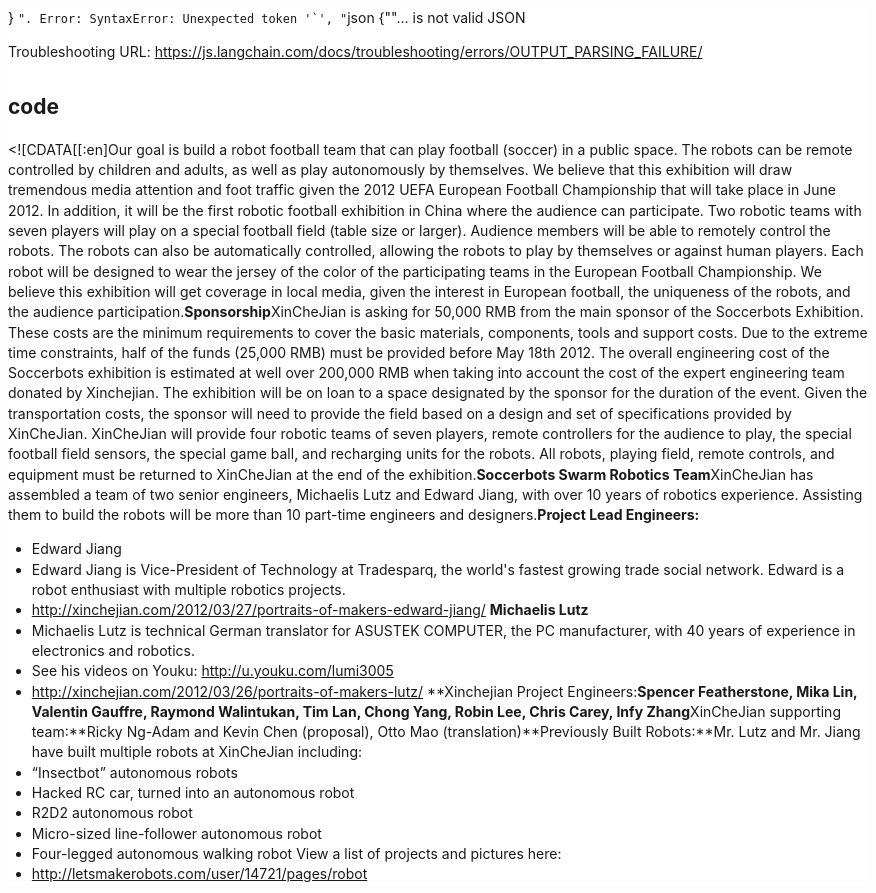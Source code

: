 }
```". Error: SyntaxError: Unexpected token '`', "```json
{""... is not valid JSON

Troubleshooting URL: https://js.langchain.com/docs/troubleshooting/errors/OUTPUT_PARSING_FAILURE/


## code
 <!\[CDATA\[\[:en\]Our goal is build a robot football team that can play football (soccer) in a public space. The robots can be remote controlled by children and adults, as well as play autonomously by themselves. We believe that this exhibition will draw tremendous media attention and foot traffic given the 2012 UEFA European Football Championship that will take place in June 2012\. In addition, it will be the first robotic football exhibition in China where the audience can participate. Two robotic teams with seven players will play on a special football field (table size or larger). Audience members will be able to remotely control the robots. The robots can also be automatically controlled, allowing the robots to play by themselves or against human players. Each robot will be designed to wear the jersey of the color of the participating teams in the European Football Championship. We believe this exhibition will get coverage in local media, given the interest in European football, the uniqueness of the robots, and the audience participation.**Sponsorship**XinCheJian is asking for 50,000 RMB from the main sponsor of the Soccerbots Exhibition. These costs are the minimum requirements to cover the basic materials, components, tools and support costs. Due to the extreme time constraints, half of the funds (25,000 RMB) must be provided before May 18th 2012\. The overall engineering cost of the Soccerbots exhibition is estimated at well over 200,000 RMB when taking into account the cost of the expert engineering team donated by Xinchejian. The exhibition will be on loan to a space designated by the sponsor for the duration of the event. Given the transportation costs, the sponsor will need to provide the field based on a design and set of specifications provided by XinCheJian. XinCheJian will provide four robotic teams of seven players, remote controllers for the audience to play, the special football field sensors, the special game ball, and recharging units for the robots. All robots, playing field, remote controls, and equipment must be returned to XinCheJian at the end of the exhibition.**Soccerbots Swarm Robotics Team**XinCheJian has assembled a team of two senior engineers, Michaelis Lutz and Edward Jiang, with over 10 years of robotics experience. Assisting them to build the robots will be more than 10 part-time engineers and designers.**Project Lead Engineers:** 
* Edward Jiang
* Edward Jiang is Vice-President of Technology at Tradesparq, the world's fastest growing trade social network. Edward is a robot enthusiast with multiple robotics projects.
* <http://xinchejian.com/2012/03/27/portraits-of-makers-edward-jiang/>
**Michaelis Lutz** 
* Michaelis Lutz is technical German translator for ASUSTEK COMPUTER, the PC manufacturer, with 40 years of experience in electronics and robotics.
* See his videos on Youku: <http://u.youku.com/lumi3005>
* <http://xinchejian.com/2012/03/26/portraits-of-makers-lutz/>
**Xinchejian Project Engineers:**Spencer Featherstone, Mika Lin, Valentin Gauffre, Raymond Walintukan, Tim Lan, Chong Yang, Robin Lee, Chris Carey, Infy Zhang**XinCheJian supporting team:**Ricky Ng-Adam and Kevin Chen (proposal), Otto Mao (translation)**Previously Built Robots:**Mr. Lutz and Mr. Jiang have built multiple robots at XinCheJian including:
* “Insectbot” autonomous robots
* Hacked RC car, turned into an autonomous robot
* R2D2 autonomous robot
* Micro-sized line-follower autonomous robot
* Four-legged autonomous walking robot
View a list of projects and pictures here:
* <http://letsmakerobots.com/user/14721/pages/robot>
```